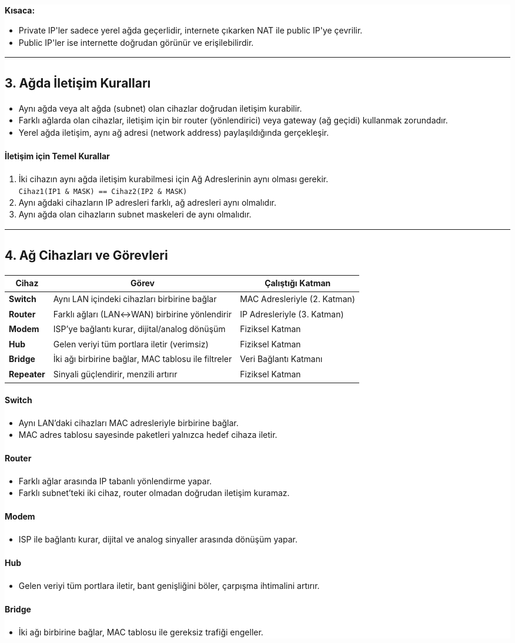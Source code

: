 **Kısaca:**
- Private IP'ler sadece yerel ağda geçerlidir, internete çıkarken NAT ile public IP'ye çevrilir.
- Public IP'ler ise internette doğrudan görünür ve erişilebilirdir.

---

## 3. Ağda İletişim Kuralları
- Aynı ağda veya alt ağda (subnet) olan cihazlar doğrudan iletişim kurabilir.
- Farklı ağlarda olan cihazlar, iletişim için bir router (yönlendirici) veya gateway (ağ geçidi) kullanmak zorundadır.
- Yerel ağda iletişim, aynı ağ adresi (network address) paylaşıldığında gerçekleşir.

#### İletişim için Temel Kurallar
1. İki cihazın aynı ağda iletişim kurabilmesi için Ağ Adreslerinin aynı olması gerekir.  
   `Cihaz1(IP1 & MASK) == Cihaz2(IP2 & MASK)`
2. Aynı ağdaki cihazların IP adresleri farklı, ağ adresleri aynı olmalıdır.
3. Aynı ağda olan cihazların subnet maskeleri de aynı olmalıdır.

---

## 4. Ağ Cihazları ve Görevleri

| Cihaz      | Görev                                              | Çalıştığı Katman         |
| ---------- | -------------------------------------------------- | ------------------------ |
| **Switch** | Aynı LAN içindeki cihazları birbirine bağlar       | MAC Adresleriyle (2. Katman) |
| **Router** | Farklı ağları (LAN↔WAN) birbirine yönlendirir      | IP Adresleriyle (3. Katman)  |
| **Modem**  | ISP’ye bağlantı kurar, dijital/analog dönüşüm      | Fiziksel Katman           |
| **Hub**    | Gelen veriyi tüm portlara iletir (verimsiz)        | Fiziksel Katman           |
| **Bridge** | İki ağı birbirine bağlar, MAC tablosu ile filtreler| Veri Bağlantı Katmanı     |
| **Repeater** | Sinyali güçlendirir, menzili artırır             | Fiziksel Katman           |


#### Switch
- Aynı LAN’daki cihazları MAC adresleriyle birbirine bağlar.
- MAC adres tablosu sayesinde paketleri yalnızca hedef cihaza iletir.

#### Router
- Farklı ağlar arasında IP tabanlı yönlendirme yapar.
- Farklı subnet’teki iki cihaz, router olmadan doğrudan iletişim kuramaz.

#### Modem
- ISP ile bağlantı kurar, dijital ve analog sinyaller arasında dönüşüm yapar.

#### Hub
- Gelen veriyi tüm portlara iletir, bant genişliğini böler, çarpışma ihtimalini artırır.

#### Bridge
- İki ağı birbirine bağlar, MAC tablosu ile gereksiz trafiği engeller.
